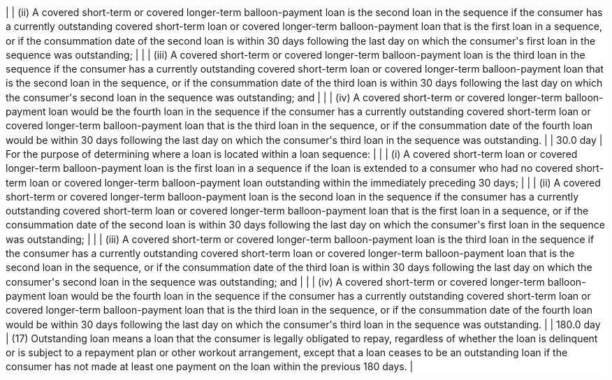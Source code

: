 |            |             (ii) A covered short-term or covered longer-term balloon-payment loan is the second loan in the sequence if the consumer has a currently outstanding covered short-term loan or covered longer-term balloon-payment loan that is the first loan in a sequence, or if the consummation date of the second loan is within 30 days following the last day on which the consumer's first loan in the sequence was outstanding;                                                                                                                                                                             |
|            |             (iii) A covered short-term or covered longer-term balloon-payment loan is the third loan in the sequence if the consumer has a currently outstanding covered short-term loan or covered longer-term balloon-payment loan that is the second loan in the sequence, or if the consummation date of the third loan is within 30 days following the last day on which the consumer's second loan in the sequence was outstanding; and                                                                                                                                                                      |
|            |             (iv) A covered short-term or covered longer-term balloon-payment loan would be the fourth loan in the sequence if the consumer has a currently outstanding covered short-term loan or covered longer-term balloon-payment loan that is the third loan in the sequence, or if the consummation date of the fourth loan would be within 30 days following the last day on which the consumer's third loan in the sequence was outstanding.                                                                                                                                                               |
| 30.0 day   | For the purpose of determining where a loan is located within a loan sequence:                                                                                                                                                                                                                                                                                                                                                                                                                                                                                                                                     |
|            |             (i) A covered short-term loan or covered longer-term balloon-payment loan is the first loan in a sequence if the loan is extended to a consumer who had no covered short-term loan or covered longer-term balloon-payment loan outstanding within the immediately preceding 30 days;                                                                                                                                                                                                                                                                                                                   |
|            |             (ii) A covered short-term or covered longer-term balloon-payment loan is the second loan in the sequence if the consumer has a currently outstanding covered short-term loan or covered longer-term balloon-payment loan that is the first loan in a sequence, or if the consummation date of the second loan is within 30 days following the last day on which the consumer's first loan in the sequence was outstanding;                                                                                                                                                                             |
|            |             (iii) A covered short-term or covered longer-term balloon-payment loan is the third loan in the sequence if the consumer has a currently outstanding covered short-term loan or covered longer-term balloon-payment loan that is the second loan in the sequence, or if the consummation date of the third loan is within 30 days following the last day on which the consumer's second loan in the sequence was outstanding; and                                                                                                                                                                      |
|            |             (iv) A covered short-term or covered longer-term balloon-payment loan would be the fourth loan in the sequence if the consumer has a currently outstanding covered short-term loan or covered longer-term balloon-payment loan that is the third loan in the sequence, or if the consummation date of the fourth loan would be within 30 days following the last day on which the consumer's third loan in the sequence was outstanding.                                                                                                                                                               |
| 180.0 day  | (17) Outstanding loan means a loan that the consumer is legally obligated to repay, regardless of whether the loan is delinquent or is subject to a repayment plan or other workout arrangement, except that a loan ceases to be an outstanding loan if the consumer has not made at least one payment on the loan within the previous 180 days.                                                                                                                                                                                                                                                                   |